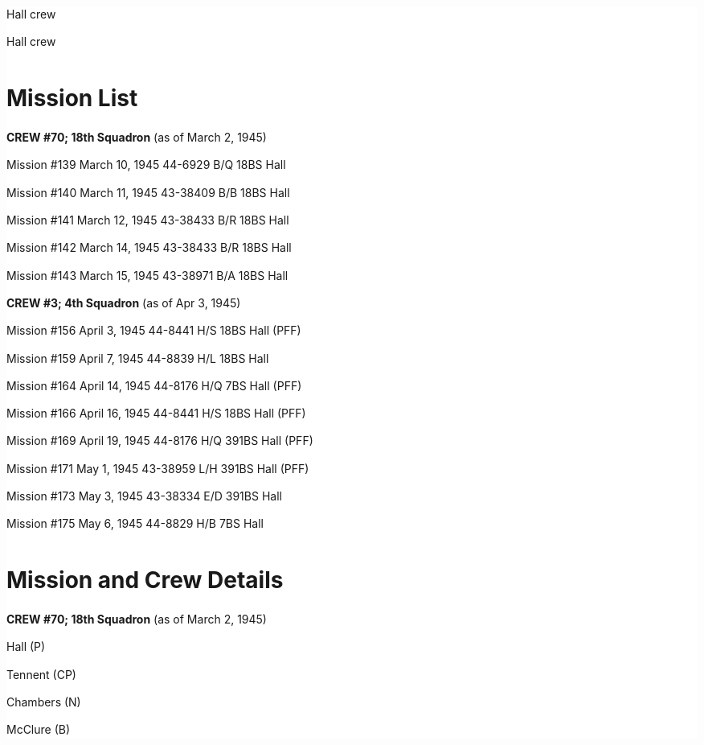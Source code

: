





Hall crew






 




Hall crew

# Mission List

**CREW #70; 18th Squadron** (as of March 2,
1945\)

Mission #139 March 10, 1945 44-6929 B/Q 18BS Hall

Mission #140 March 11, 1945 43-38409 B/B 18BS Hall

Mission #141 March 12, 1945 43-38433 B/R 18BS Hall

Mission #142 March 14, 1945 43-38433 B/R 18BS Hall

Mission #143 March 15, 1945 43-38971 B/A 18BS Hall

**CREW #3; 4th Squadron** (as of Apr 3, 1945\)

Mission #156 April 3, 1945 44-8441 H/S 18BS Hall (PFF)

Mission #159 April 7, 1945 44-8839 H/L 18BS Hall

Mission #164 April 14, 1945 44-8176 H/Q 7BS Hall (PFF)

Mission #166 April 16, 1945 44-8441 H/S 18BS Hall (PFF)

Mission #169 April 19, 1945 44-8176 H/Q 391BS Hall (PFF)

Mission #171 May 1, 1945 43-38959 L/H 391BS Hall (PFF)

Mission #173 May 3, 1945 43-38334 E/D 391BS Hall

Mission #175 May 6, 1945 44-8829 H/B 7BS Hall

# Mission and Crew Details

**CREW #70; 18th Squadron** (as of March 2,
1945\)

Hall (P)

Tennent (CP)

Chambers (N)

McClure (B)
